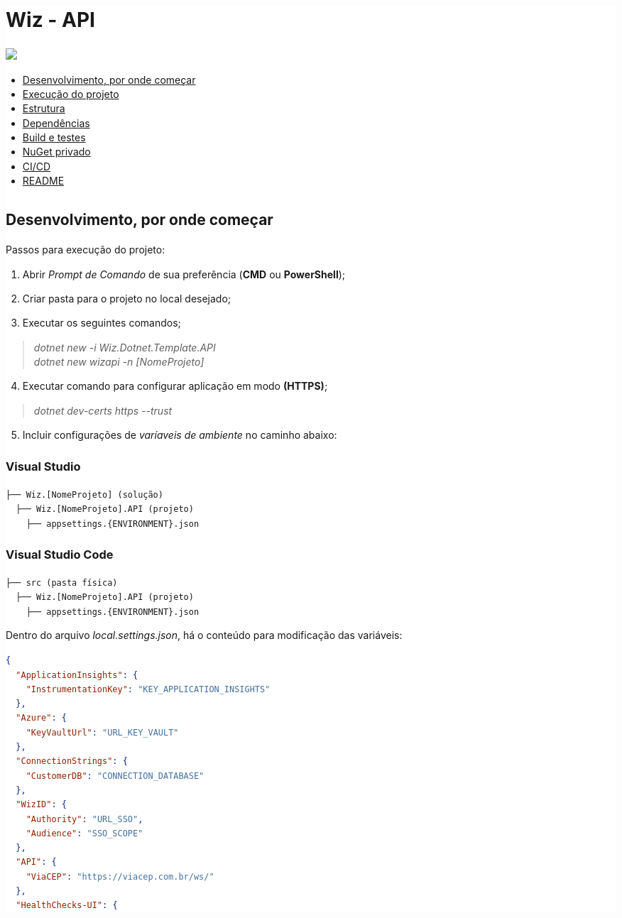 # Wiz - API

![](https://github.com/wizsolucoes/api-wiz-template/workflows/.NET%20Core/badge.svg)

- [Desenvolvimento, por onde começar](#desenvolvimento-por-onde-começar)
- [Execução do projeto](#execução-do-projeto)
- [Estrutura](#estrutura)
- [Dependências](#dependências)
- [Build e testes](#build-e-testes)
- [NuGet privado](#nuget-privado)
- [CI/CD](#ci/cd)
- [README](#readme)

## Desenvolvimento, por onde começar

Passos para execução do projeto:

1. Abrir *Prompt de Comando* de sua preferência (**CMD** ou **PowerShell**);

2. Criar pasta para o projeto no local desejado;

3. Executar os seguintes comandos;
  > *dotnet new -i Wiz.Dotnet.Template.API*    
    *dotnet new wizapi -n [NomeProjeto]*

4. Executar comando para configurar aplicação em modo **(HTTPS)**;
  > *dotnet dev-certs https --trust*

5. Incluir configurações de *varíaveis de ambiente* no caminho abaixo:

### **Visual Studio**

```
├── Wiz.[NomeProjeto] (solução)
  ├── Wiz.[NomeProjeto].API (projeto)
    ├── appsettings.{ENVIRONMENT}.json
```

### **Visual Studio Code**

```
├── src (pasta física)
  ├── Wiz.[NomeProjeto].API (projeto)
    ├── appsettings.{ENVIRONMENT}.json
```

Dentro do arquivo *local.settings.json*, há o conteúdo para modificação das variáveis:

```json
{
  "ApplicationInsights": {
    "InstrumentationKey": "KEY_APPLICATION_INSIGHTS"
  },
  "Azure": {
    "KeyVaultUrl": "URL_KEY_VAULT"
  },
  "ConnectionStrings": {
    "CustomerDB": "CONNECTION_DATABASE"
  },
  "WizID": {
    "Authority": "URL_SSO",
    "Audience": "SSO_SCOPE"
  },
  "API": {
    "ViaCEP": "https://viacep.com.br/ws/"
  },
  "HealthChecks-UI": {
```